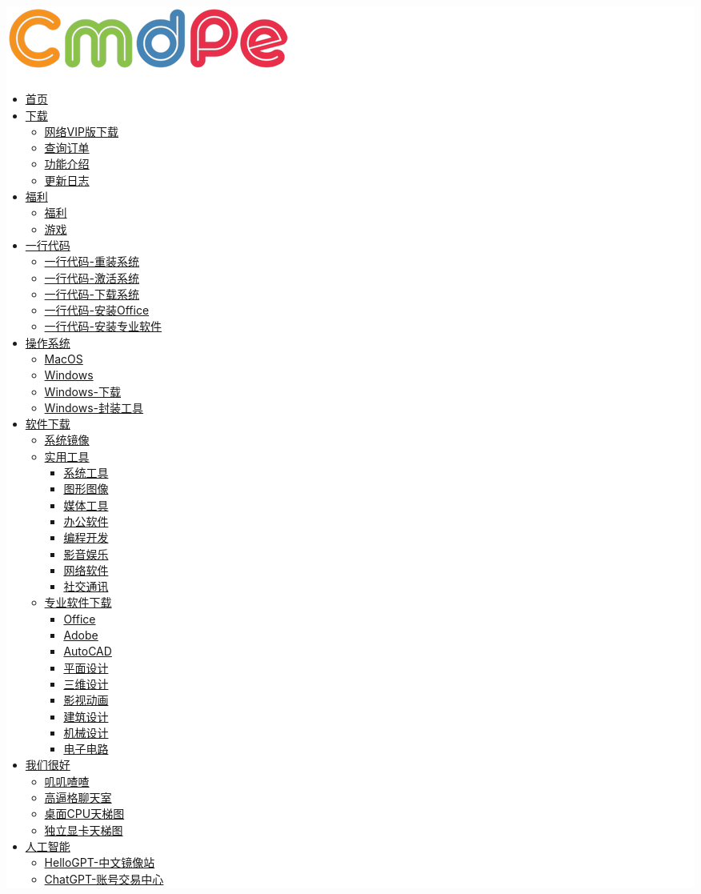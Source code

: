  	
## [![image.jpg](../images/32a5ec98f605e206becde01a93ed6944.png)](https://www.cmdpe.com/)
 		

- [首页](http://www.cmdpe.com/)
- [下载](https://www.cmdpe.com/post/147.html#)
   - [网络VIP版下载](https://www.cmdpe.com/post/70.html)
   - [查询订单](https://www.cmdpe.com/buys_query.html)
   - [功能介绍](https://www.cmdpe.com/category-16.html)
   - [更新日志](https://www.cmdpe.com/65.html)
- [福利](https://www.cmdpe.com/category-20.html)
   - [福利](https://www.cmdpe.com/category-20.html)
   - [游戏](https://www.cmdpe.com/category-25.html)
- [一行代码](https://www.cmdpe.com/post/147.html#)
   - [一行代码-重装系统](https://www.cmdpe.com/post/100.html)
   - [一行代码-激活系统](https://www.cmdpe.com/post/192.html)
   - [一行代码-下载系统](https://www.cmdpe.com/post/246.html)
   - [一行代码-安装Office](https://www.cmdpe.com/post/194.html)
   - [一行代码-安装专业软件](https://www.cmdpe.com/post/195.html)
- [操作系统](https://www.cmdpe.com/post/147.html#)
   - [MacOS](https://www.cmdpe.com/category-4.html)
   - [Windows](https://www.cmdpe.com/category-5.html)
   - [Windows-下载](https://www.cmdpe.com/post/246.html)
   - [Windows-封装工具](https://www.cmdpe.com/category-3.html)
- [软件下载](https://www.cmdpe.com/post/147.html#)
   - [系统镜像](https://www.cmdpe.com/post/246.html)
   - [实用工具](https://www.cmdpe.com/post/147.html#)
      - [系统工具](https://www.cmdpe.com/category-10.html)
      - [图形图像](https://www.cmdpe.com/category-7.html)
      - [媒体工具](https://www.cmdpe.com/category-9.html)
      - [办公软件](https://www.cmdpe.com/category-12.html)
      - [编程开发](https://www.cmdpe.com/category-23.html)
      - [影音娱乐](https://www.cmdpe.com/category-21.html)
      - [网络软件](https://www.cmdpe.com/category-8.html)
      - [社交通讯](https://www.cmdpe.com/category-22.html)
   - [专业软件下载](https://www.cmdpe.com/post/195.html)
      - [Office](https://www.cmdpe.com/post/249.html)
      - [Adobe](https://www.cmdpe.com/post/219.html)
      - [AutoCAD](https://www.cmdpe.com/post/220.html)
      - [平面设计](https://www.cmdpe.com/post/221.html)
      - [三维设计](https://www.cmdpe.com/post/222.html)
      - [影视动画](https://www.cmdpe.com/post/223.html)
      - [建筑设计](https://www.cmdpe.com/post/224.html)
      - [机械设计](https://www.cmdpe.com/post/225.html)
      - [电子电路](https://www.cmdpe.com/post/226.html)
- [我们很好](https://www.cmdpe.com/post/147.html#)
   - [叽叽喳喳](https://www.cmdpe.com/114.html)
   - [高逼格聊天室](https://chat.cmdpe.link/)
   - [桌面CPU天梯图](https://m.ithome.com/html/projects/cpus/index.html)
   - [独立显卡天梯图](https://m.ithome.com/html/projects/graphics/index.html)
- [人工智能](https://www.cmdpe.com/post/147.html#)
   - [HelloGPT-中文镜像站](https://hellogpt123.xyz/)
   - [ChatGPT-账号交易中心](https://pay.cmdpe.link/)
